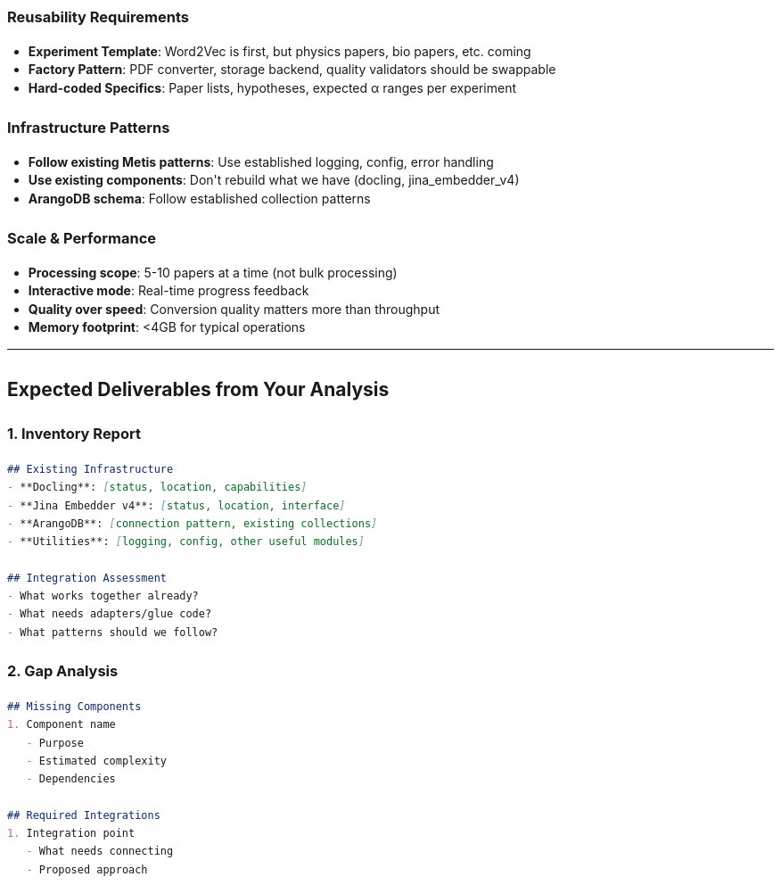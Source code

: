 ### Reusability Requirements

- **Experiment Template**: Word2Vec is first, but physics papers, bio papers, etc. coming
- **Factory Pattern**: PDF converter, storage backend, quality validators should be swappable
- **Hard-coded Specifics**: Paper lists, hypotheses, expected α ranges per experiment

### Infrastructure Patterns

- **Follow existing Metis patterns**: Use established logging, config, error handling
- **Use existing components**: Don't rebuild what we have (docling, jina_embedder_v4)
- **ArangoDB schema**: Follow established collection patterns

### Scale & Performance

- **Processing scope**: 5-10 papers at a time (not bulk processing)
- **Interactive mode**: Real-time progress feedback
- **Quality over speed**: Conversion quality matters more than throughput
- **Memory footprint**: <4GB for typical operations

---

## Expected Deliverables from Your Analysis

### 1. Inventory Report

```markdown
## Existing Infrastructure
- **Docling**: [status, location, capabilities]
- **Jina Embedder v4**: [status, location, interface]
- **ArangoDB**: [connection pattern, existing collections]
- **Utilities**: [logging, config, other useful modules]

## Integration Assessment
- What works together already?
- What needs adapters/glue code?
- What patterns should we follow?
```

### 2. Gap Analysis

```markdown
## Missing Components
1. Component name
   - Purpose
   - Estimated complexity
   - Dependencies
   
## Required Integrations
1. Integration point
   - What needs connecting
   - Proposed approach
```
